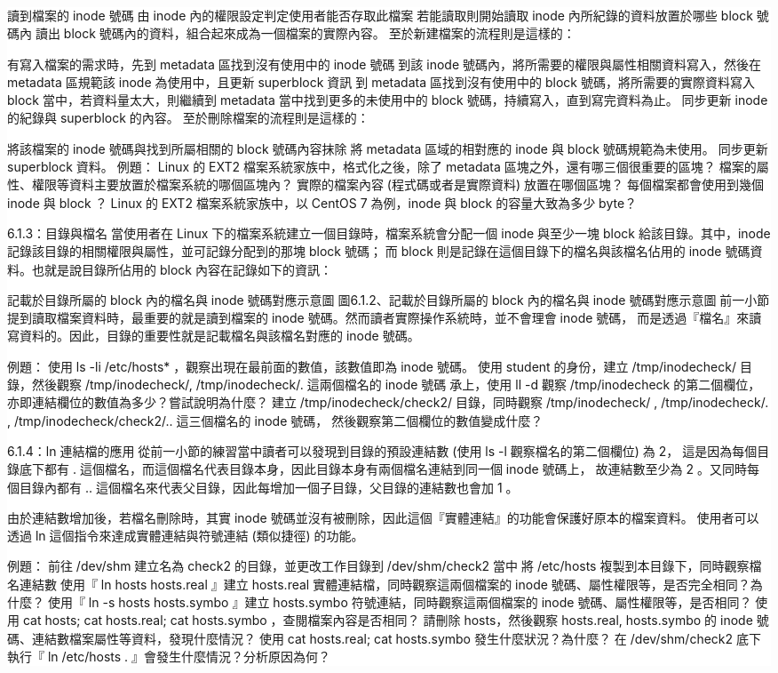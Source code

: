 讀到檔案的 inode 號碼
由 inode 內的權限設定判定使用者能否存取此檔案
若能讀取則開始讀取 inode 內所紀錄的資料放置於哪些 block 號碼內
讀出 block 號碼內的資料，組合起來成為一個檔案的實際內容。
至於新建檔案的流程則是這樣的：

有寫入檔案的需求時，先到 metadata 區找到沒有使用中的 inode 號碼
到該 inode 號碼內，將所需要的權限與屬性相關資料寫入，然後在 metadata 區規範該 inode 為使用中，且更新 superblock 資訊
到 metadata 區找到沒有使用中的 block 號碼，將所需要的實際資料寫入 block 當中，若資料量太大，則繼續到 metadata 當中找到更多的未使用中的 block 號碼，持續寫入，直到寫完資料為止。
同步更新 inode 的紀錄與 superblock 的內容。
至於刪除檔案的流程則是這樣的：

將該檔案的 inode 號碼與找到所屬相關的 block 號碼內容抹除
將 metadata 區域的相對應的 inode 與 block 號碼規範為未使用。
同步更新 superblock 資料。
例題：
Linux 的 EXT2 檔案系統家族中，格式化之後，除了 metadata 區塊之外，還有哪三個很重要的區塊？
檔案的屬性、權限等資料主要放置於檔案系統的哪個區塊內？
實際的檔案內容 (程式碼或者是實際資料) 放置在哪個區塊？
每個檔案都會使用到幾個 inode 與 block ？
Linux 的 EXT2 檔案系統家族中，以 CentOS 7 為例，inode 與 block 的容量大致為多少 byte？

6.1.3：目錄與檔名
當使用者在 Linux 下的檔案系統建立一個目錄時，檔案系統會分配一個 inode 與至少一塊 block 給該目錄。其中，inode 記錄該目錄的相關權限與屬性，並可記錄分配到的那塊 block 號碼； 而 block 則是記錄在這個目錄下的檔名與該檔名佔用的 inode 號碼資料。也就是說目錄所佔用的 block 內容在記錄如下的資訊：

記載於目錄所屬的 block 內的檔名與 inode 號碼對應示意圖
圖6.1.2、記載於目錄所屬的 block 內的檔名與 inode 號碼對應示意圖
前一小節提到讀取檔案資料時，最重要的就是讀到檔案的 inode 號碼。然而讀者實際操作系統時，並不會理會 inode 號碼， 而是透過『檔名』來讀寫資料的。因此，目錄的重要性就是記載檔名與該檔名對應的 inode 號碼。

例題：
使用 ls -li /etc/hosts* ，觀察出現在最前面的數值，該數值即為 inode 號碼。
使用 student 的身份，建立 /tmp/inodecheck/ 目錄，然後觀察 /tmp/inodecheck/, /tmp/inodecheck/. 這兩個檔名的 inode 號碼
承上，使用 ll -d 觀察 /tmp/inodecheck 的第二個欄位，亦即連結欄位的數值為多少？嘗試說明為什麼？
建立 /tmp/inodecheck/check2/ 目錄，同時觀察 /tmp/inodecheck/ , /tmp/inodecheck/. , /tmp/inodecheck/check2/.. 這三個檔名的 inode 號碼， 然後觀察第二個欄位的數值變成什麼？

6.1.4：ln 連結檔的應用
從前一小節的練習當中讀者可以發現到目錄的預設連結數 (使用 ls -l 觀察檔名的第二個欄位) 為 2， 這是因為每個目錄底下都有 . 這個檔名，而這個檔名代表目錄本身，因此目錄本身有兩個檔名連結到同一個 inode 號碼上， 故連結數至少為 2 。又同時每個目錄內都有 .. 這個檔名來代表父目錄，因此每增加一個子目錄，父目錄的連結數也會加 1 。

由於連結數增加後，若檔名刪除時，其實 inode 號碼並沒有被刪除，因此這個『實體連結』的功能會保護好原本的檔案資料。 使用者可以透過 ln 這個指令來達成實體連結與符號連結 (類似捷徑) 的功能。

例題：
前往 /dev/shm 建立名為 check2 的目錄，並更改工作目錄到 /dev/shm/check2 當中
將 /etc/hosts 複製到本目錄下，同時觀察檔名連結數
使用『 ln hosts hosts.real 』建立 hosts.real 實體連結檔，同時觀察這兩個檔案的 inode 號碼、屬性權限等，是否完全相同？為什麼？
使用『 ln -s hosts hosts.symbo 』建立 hosts.symbo 符號連結，同時觀察這兩個檔案的 inode 號碼、屬性權限等，是否相同？
使用 cat hosts; cat hosts.real; cat hosts.symbo ，查閱檔案內容是否相同？
請刪除 hosts，然後觀察 hosts.real, hosts.symbo 的 inode 號碼、連結數檔案屬性等資料，發現什麼情況？
使用 cat hosts.real; cat hosts.symbo 發生什麼狀況？為什麼？
在 /dev/shm/check2 底下執行『 ln /etc/hosts . 』會發生什麼情況？分析原因為何？
